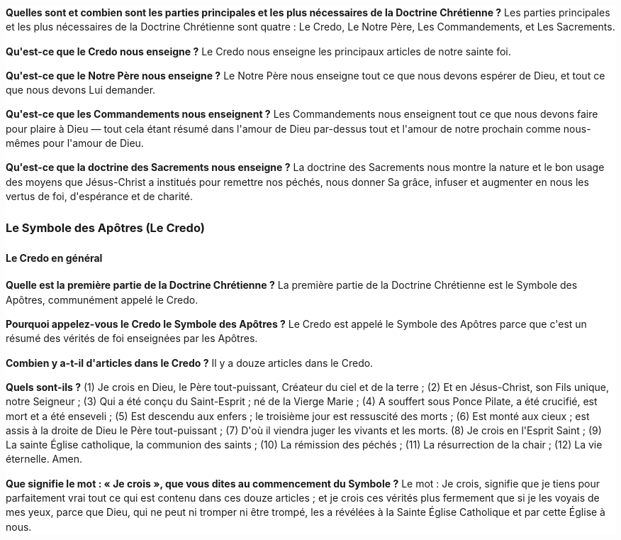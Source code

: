**Quelles sont et combien sont les parties principales et les plus nécessaires de la Doctrine Chrétienne ?**
Les parties principales et les plus nécessaires de la Doctrine Chrétienne sont quatre : Le Credo, Le Notre Père, Les Commandements, et Les Sacrements.

**Qu'est-ce que le Credo nous enseigne ?**
Le Credo nous enseigne les principaux articles de notre sainte foi.

**Qu'est-ce que le Notre Père nous enseigne ?**
Le Notre Père nous enseigne tout ce que nous devons espérer de Dieu, et tout ce que nous devons Lui demander.

**Qu'est-ce que les Commandements nous enseignent ?**
Les Commandements nous enseignent tout ce que nous devons faire pour plaire à Dieu — tout cela étant résumé dans l'amour de Dieu par-dessus tout et l'amour de notre prochain comme nous-mêmes pour l'amour de Dieu.

**Qu'est-ce que la doctrine des Sacrements nous enseigne ?**
La doctrine des Sacrements nous montre la nature et le bon usage des moyens que Jésus-Christ a institués pour remettre nos péchés, nous donner Sa grâce, infuser et augmenter en nous les vertus de foi, d'espérance et de charité.

### Le Symbole des Apôtres (Le Credo)

#### Le Credo en général

**Quelle est la première partie de la Doctrine Chrétienne ?**
La première partie de la Doctrine Chrétienne est le Symbole des Apôtres, communément appelé le Credo.

**Pourquoi appelez-vous le Credo le Symbole des Apôtres ?**
Le Credo est appelé le Symbole des Apôtres parce que c'est un résumé des vérités de foi enseignées par les Apôtres.

**Combien y a-t-il d'articles dans le Credo ?**
Il y a douze articles dans le Credo.

**Quels sont-ils ?**
(1) Je crois en Dieu, le Père tout-puissant, Créateur du ciel et de la terre ;
(2) Et en Jésus-Christ, son Fils unique, notre Seigneur ;
(3) Qui a été conçu du Saint-Esprit ; né de la Vierge Marie ;
(4) A souffert sous Ponce Pilate, a été crucifié, est mort et a été enseveli ;
(5) Est descendu aux enfers ; le troisième jour est ressuscité des morts ;
(6) Est monté aux cieux ; est assis à la droite de Dieu le Père tout-puissant ;
(7) D'où il viendra juger les vivants et les morts.
(8) Je crois en l'Esprit Saint ;
(9) La sainte Église catholique, la communion des saints ;
(10) La rémission des péchés ;
(11) La résurrection de la chair ;
(12) La vie éternelle. Amen.

**Que signifie le mot : « Je crois », que vous dites au commencement du Symbole ?**
Le mot : Je crois, signifie que je tiens pour parfaitement vrai tout ce qui est contenu dans ces douze articles ; et je crois ces vérités plus fermement que si je les voyais de mes yeux, parce que Dieu, qui ne peut ni tromper ni être trompé, les a révélées à la Sainte Église Catholique et par cette Église à nous.
